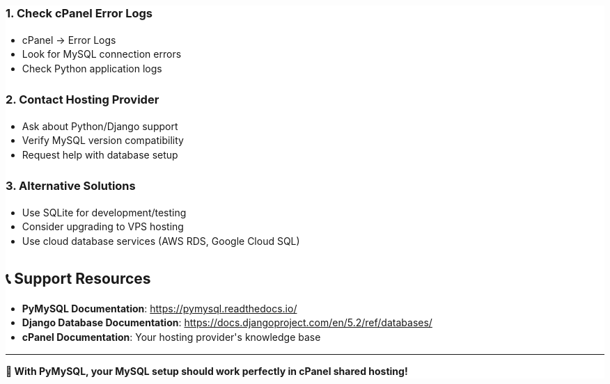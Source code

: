 ### 1. **Check cPanel Error Logs**
- cPanel → Error Logs
- Look for MySQL connection errors
- Check Python application logs

### 2. **Contact Hosting Provider**
- Ask about Python/Django support
- Verify MySQL version compatibility
- Request help with database setup

### 3. **Alternative Solutions**
- Use SQLite for development/testing
- Consider upgrading to VPS hosting
- Use cloud database services (AWS RDS, Google Cloud SQL)

## 📞 Support Resources

- **PyMySQL Documentation**: https://pymysql.readthedocs.io/
- **Django Database Documentation**: https://docs.djangoproject.com/en/5.2/ref/databases/
- **cPanel Documentation**: Your hosting provider's knowledge base

---

**🎉 With PyMySQL, your MySQL setup should work perfectly in cPanel shared hosting!**
